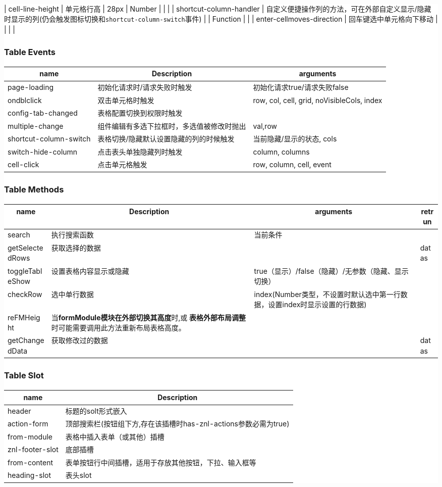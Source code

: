 | cell-line-height  | 单元格行高 | 28px  | Number        |               |                           |
| shortcut-column-handler | 自定义便捷操作列的方法，可在外部自定义显示/隐藏时显示的列(仍会触发图标切换和`shortcut-column-switch`事件) | | Function | |
| enter-cellmoves-direction | 回车键选中单元格向下移动 | | | |


### Table Events
| name               | Description           | arguments                                |
| ------------------ | --------------------- | ---------------------------------------- |
| page-loading       | 初始化请求时/请求失败时触发        | 初始化请求true/请求失败false                      |
| ondblclick         | 双击单元格时触发              | row, col, cell, grid, noVisibleCols, index |
| config-tab-changed | 表格配置切换到权限时触发          |                                          |
| multiple-change    | 组件编辑有多选下拉框时，多选值被修改时抛出 | val,row                                  |
| shortcut-column-switch | 表格切换/隐藏默认设置隐藏的列的时候触发 | 当前隐藏/显示的状态, cols |
| switch-hide-column | 点击表头单独隐藏列时触发 | column, columns |
| cell-click | 点击单元格触发 | row, column, cell, event |


### Table Methods
| name            | Description                              | arguments                                | retrun |
| --------------- | ---------------------------------------- | ---------------------------------------- | ------ |
| search          | 执行搜索函数                                   | 当前条件                                     |        |
| getSelectedRows | 获取选择的数据                                  |                                          | datas  |
| toggleTableShow | 设置表格内容显示或隐藏                              | true（显示）/false（隐藏）/无参数（隐藏、显示切换）          |        |
| checkRow        | 选中单行数据                                   | index(Number类型，不设置时默认选中第一行数据，设置index时显示设置的行数据) |        |
| reFMHeight      | 当**formModule模块在外部切换其高度**时,或 **表格外部布局调整**时可能需要调用此方法重新布局表格高度。 |                                          |        |
| getChangedData | 获取修改过的数据 |  | datas |

### Table Slot
| name            | Description                              |
| --------------- | ---------------------------------------- |
| header          | 标题的solt形式嵌入                              |
| action-form     | 顶部搜索栏(按钮组下方,存在该插槽时has-znl-actions参数必需为true) |
| from-module     | 表格中插入表单（或其他）插槽                           |
| znl-footer-slot | 底部插槽                                     |
| from-content    | 表单按钮行中间插槽，适用于存放其他按钮，下拉、输入框等              |
| heading-slot    | 表头slot                                   |
